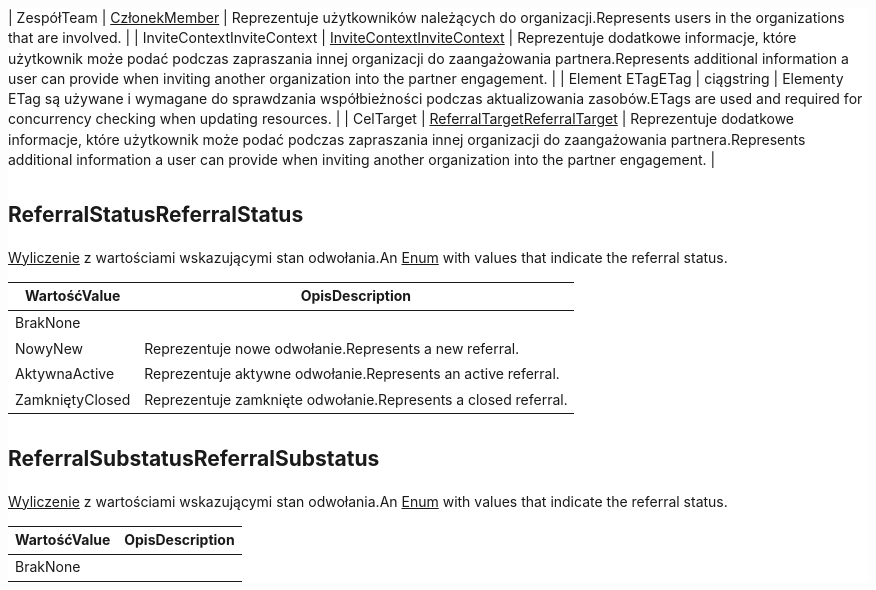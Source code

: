 | <span data-ttu-id="31aea-160">Zespół</span><span class="sxs-lookup"><span data-stu-id="31aea-160">Team</span></span>                  | [<span data-ttu-id="31aea-161">Członek</span><span class="sxs-lookup"><span data-stu-id="31aea-161">Member</span></span>](referral-resources.md#member)                      | <span data-ttu-id="31aea-162">Reprezentuje użytkowników należących do organizacji.</span><span class="sxs-lookup"><span data-stu-id="31aea-162">Represents users in the organizations that are involved.</span></span>                                |
| <span data-ttu-id="31aea-163">InviteContext</span><span class="sxs-lookup"><span data-stu-id="31aea-163">InviteContext</span></span>         | [<span data-ttu-id="31aea-164">InviteContext</span><span class="sxs-lookup"><span data-stu-id="31aea-164">InviteContext</span></span>](referral-resources.md#invitecontext)        | <span data-ttu-id="31aea-165">Reprezentuje dodatkowe informacje, które użytkownik może podać podczas zapraszania innej organizacji do zaangażowania partnera.</span><span class="sxs-lookup"><span data-stu-id="31aea-165">Represents additional information a user can provide when inviting another organization into the partner engagement.</span></span>  |
| <span data-ttu-id="31aea-166">Element ETag</span><span class="sxs-lookup"><span data-stu-id="31aea-166">ETag</span></span>                  | <span data-ttu-id="31aea-167">ciąg</span><span class="sxs-lookup"><span data-stu-id="31aea-167">string</span></span>                                            | <span data-ttu-id="31aea-168">Elementy ETag są używane i wymagane do sprawdzania współbieżności podczas aktualizowania zasobów.</span><span class="sxs-lookup"><span data-stu-id="31aea-168">ETags are used and required for concurrency checking when updating resources.</span></span> |
| <span data-ttu-id="31aea-169">Cel</span><span class="sxs-lookup"><span data-stu-id="31aea-169">Target</span></span>         | [<span data-ttu-id="31aea-170">ReferralTarget</span><span class="sxs-lookup"><span data-stu-id="31aea-170">ReferralTarget</span></span>](referral-resources.md#target)        | <span data-ttu-id="31aea-171">Reprezentuje dodatkowe informacje, które użytkownik może podać podczas zapraszania innej organizacji do zaangażowania partnera.</span><span class="sxs-lookup"><span data-stu-id="31aea-171">Represents additional information a user can provide when inviting another organization into the partner engagement.</span></span>  |

## <a name="referralstatus"></a><span data-ttu-id="31aea-172">ReferralStatus</span><span class="sxs-lookup"><span data-stu-id="31aea-172">ReferralStatus</span></span>

<span data-ttu-id="31aea-173">[Wyliczenie](https://docs.microsoft.com/dotnet/api/system.enum) z wartościami wskazującymi stan odwołania.</span><span class="sxs-lookup"><span data-stu-id="31aea-173">An [Enum](https://docs.microsoft.com/dotnet/api/system.enum) with values that indicate the referral status.</span></span>

| <span data-ttu-id="31aea-174">Wartość</span><span class="sxs-lookup"><span data-stu-id="31aea-174">Value</span></span>           | <span data-ttu-id="31aea-175">Opis</span><span class="sxs-lookup"><span data-stu-id="31aea-175">Description</span></span>                                                                                |
|-----------------|---------------------------------------------------------------------------------------------|
| <span data-ttu-id="31aea-176">Brak</span><span class="sxs-lookup"><span data-stu-id="31aea-176">None</span></span>            |                                                                                             |
| <span data-ttu-id="31aea-177">Nowy</span><span class="sxs-lookup"><span data-stu-id="31aea-177">New</span></span>             | <span data-ttu-id="31aea-178">Reprezentuje nowe odwołanie.</span><span class="sxs-lookup"><span data-stu-id="31aea-178">Represents a new referral.</span></span>                                                                 |
| <span data-ttu-id="31aea-179">Aktywna</span><span class="sxs-lookup"><span data-stu-id="31aea-179">Active</span></span>          | <span data-ttu-id="31aea-180">Reprezentuje aktywne odwołanie.</span><span class="sxs-lookup"><span data-stu-id="31aea-180">Represents an active referral.</span></span>                                                             |
| <span data-ttu-id="31aea-181">Zamknięty</span><span class="sxs-lookup"><span data-stu-id="31aea-181">Closed</span></span>          | <span data-ttu-id="31aea-182">Reprezentuje zamknięte odwołanie.</span><span class="sxs-lookup"><span data-stu-id="31aea-182">Represents a closed referral.</span></span>                                                              |

## <a name="referralsubstatus"></a><span data-ttu-id="31aea-183">ReferralSubstatus</span><span class="sxs-lookup"><span data-stu-id="31aea-183">ReferralSubstatus</span></span>

<span data-ttu-id="31aea-184">[Wyliczenie](https://docs.microsoft.com/dotnet/api/system.enum) z wartościami wskazującymi stan odwołania.</span><span class="sxs-lookup"><span data-stu-id="31aea-184">An [Enum](https://docs.microsoft.com/dotnet/api/system.enum) with values that indicate the referral status.</span></span>

| <span data-ttu-id="31aea-185">Wartość</span><span class="sxs-lookup"><span data-stu-id="31aea-185">Value</span></span>           | <span data-ttu-id="31aea-186">Opis</span><span class="sxs-lookup"><span data-stu-id="31aea-186">Description</span></span>                                                                                |
|-----------------|--------------------------------------------------------------------------------------------|
| <span data-ttu-id="31aea-187">Brak</span><span class="sxs-lookup"><span data-stu-id="31aea-187">None</span></span>            |                                                                                            |